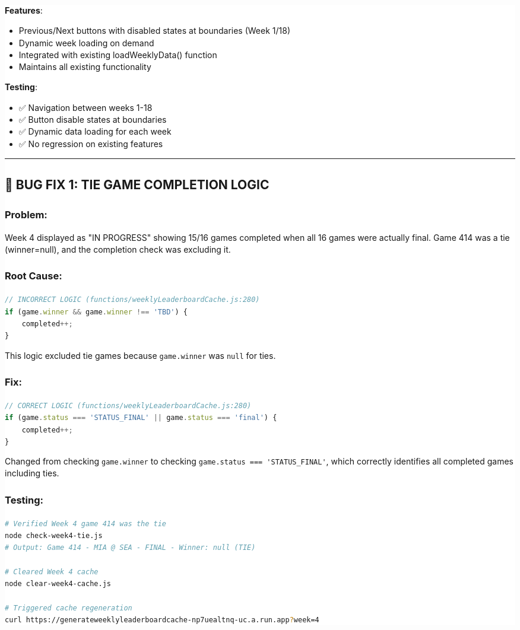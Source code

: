 **Features**:
- Previous/Next buttons with disabled states at boundaries (Week 1/18)
- Dynamic week loading on demand
- Integrated with existing loadWeeklyData() function
- Maintains all existing functionality

**Testing**:
- ✅ Navigation between weeks 1-18
- ✅ Button disable states at boundaries
- ✅ Dynamic data loading for each week
- ✅ No regression on existing features

---

## 🐛 BUG FIX 1: TIE GAME COMPLETION LOGIC

### Problem:
Week 4 displayed as "IN PROGRESS" showing 15/16 games completed when all 16 games were actually final. Game 414 was a tie (winner=null), and the completion check was excluding it.

### Root Cause:
```javascript
// INCORRECT LOGIC (functions/weeklyLeaderboardCache.js:280)
if (game.winner && game.winner !== 'TBD') {
    completed++;
}
```

This logic excluded tie games because `game.winner` was `null` for ties.

### Fix:
```javascript
// CORRECT LOGIC (functions/weeklyLeaderboardCache.js:280)
if (game.status === 'STATUS_FINAL' || game.status === 'final') {
    completed++;
}
```

Changed from checking `game.winner` to checking `game.status === 'STATUS_FINAL'`, which correctly identifies all completed games including ties.

### Testing:
```bash
# Verified Week 4 game 414 was the tie
node check-week4-tie.js
# Output: Game 414 - MIA @ SEA - FINAL - Winner: null (TIE)

# Cleared Week 4 cache
node clear-week4-cache.js

# Triggered cache regeneration
curl https://generateweeklyleaderboardcache-np7uealtnq-uc.a.run.app?week=4
```
